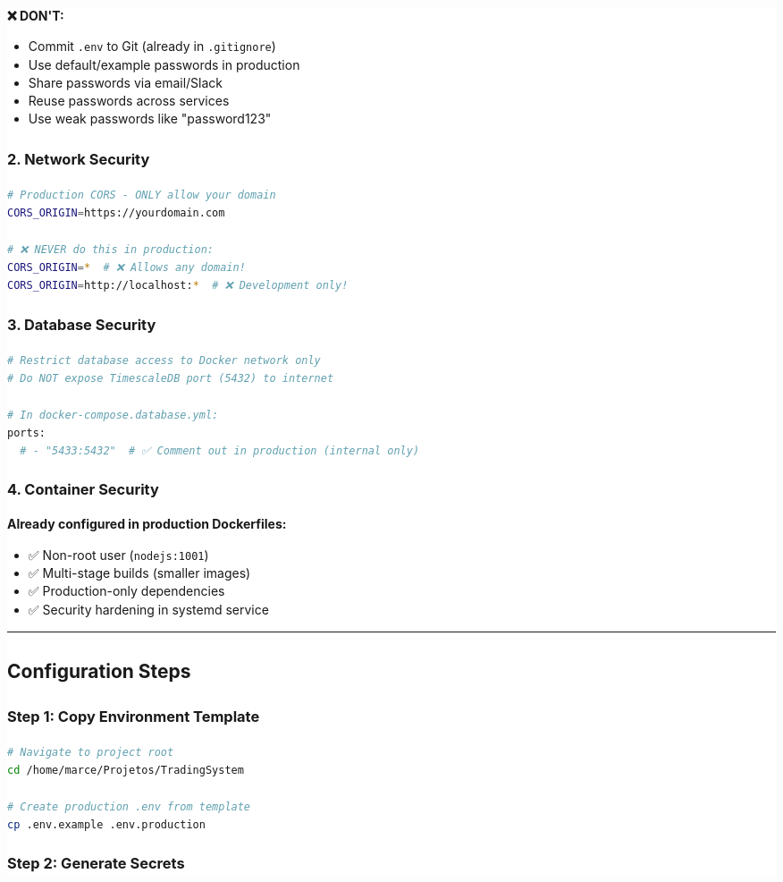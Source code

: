 **❌ DON'T:**
- Commit `.env` to Git (already in `.gitignore`)
- Use default/example passwords in production
- Share passwords via email/Slack
- Reuse passwords across services
- Use weak passwords like "password123"

### 2. Network Security

```bash
# Production CORS - ONLY allow your domain
CORS_ORIGIN=https://yourdomain.com

# ❌ NEVER do this in production:
CORS_ORIGIN=*  # ❌ Allows any domain!
CORS_ORIGIN=http://localhost:*  # ❌ Development only!
```

### 3. Database Security

```bash
# Restrict database access to Docker network only
# Do NOT expose TimescaleDB port (5432) to internet

# In docker-compose.database.yml:
ports:
  # - "5433:5432"  # ✅ Comment out in production (internal only)
```

### 4. Container Security

**Already configured in production Dockerfiles:**
- ✅ Non-root user (`nodejs:1001`)
- ✅ Multi-stage builds (smaller images)
- ✅ Production-only dependencies
- ✅ Security hardening in systemd service

---

## Configuration Steps

### Step 1: Copy Environment Template

```bash
# Navigate to project root
cd /home/marce/Projetos/TradingSystem

# Create production .env from template
cp .env.example .env.production
```

### Step 2: Generate Secrets
